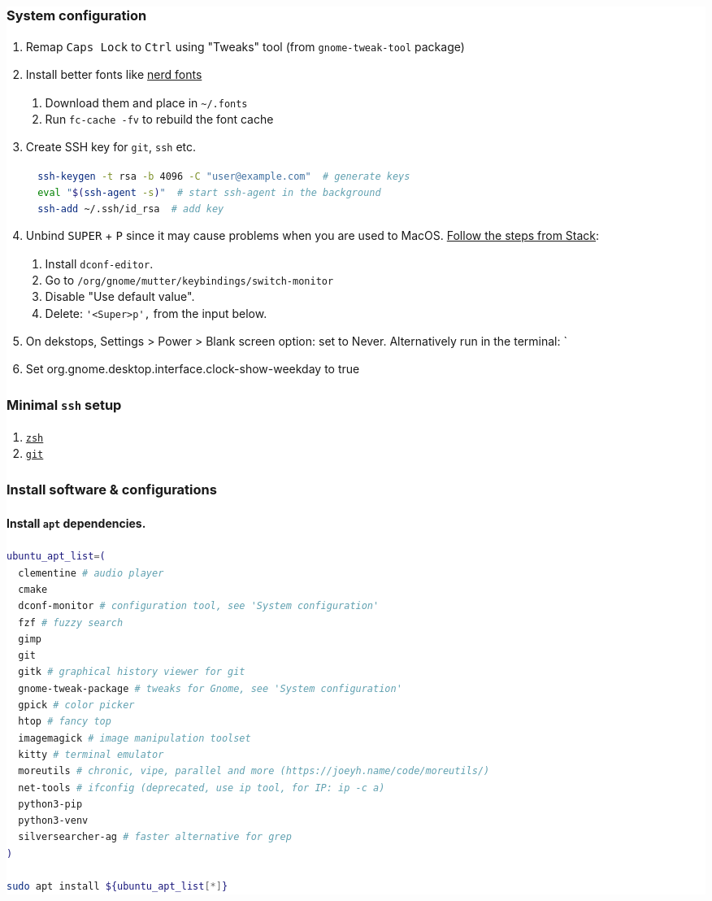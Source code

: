 ### System configuration

1. Remap <kbd>Caps Lock</kbd> to <kbd>Ctrl</kbd> using "Tweaks" tool (from `gnome-tweak-tool` package)
2. Install better fonts like [nerd fonts](https://github.com/ryanoasis/nerd-fonts/)
    1. Download them and place in `~/.fonts`
    2. Run `fc-cache -fv` to rebuild the font cache
3. Create SSH key for `git`, `ssh` etc.

    ```sh
      ssh-keygen -t rsa -b 4096 -C "user@example.com"  # generate keys
      eval "$(ssh-agent -s)"  # start ssh-agent in the background
      ssh-add ~/.ssh/id_rsa  # add key
    ```

4. Unbind <kbd>SUPER</kbd> + <kbd>P</kbd> since it may cause problems when you are used to MacOS. [Follow the steps from Stack](https://unix.stackexchange.com/q/208682):
    1. Install `dconf-editor`.
    2. Go to `/org/gnome/mutter/keybindings/switch-monitor`
    3. Disable "Use default value".
    4. Delete: `'<Super>p',` from the input below.

5. On dekstops, Settings > Power > Blank screen option: set to Never. Alternatively run in the terminal: `

6. Set org.gnome.desktop.interface.clock-show-weekday to true

### Minimal `ssh` setup

1. [`zsh`](#zsh)
2. [`git`](#git)


### Install software & configurations

#### Install `apt` dependencies.

```Bash
ubuntu_apt_list=(
  clementine # audio player
  cmake
  dconf-monitor # configuration tool, see 'System configuration'
  fzf # fuzzy search
  gimp
  git
  gitk # graphical history viewer for git
  gnome-tweak-package # tweaks for Gnome, see 'System configuration'
  gpick # color picker
  htop # fancy top
  imagemagick # image manipulation toolset
  kitty # terminal emulator
  moreutils # chronic, vipe, parallel and more (https://joeyh.name/code/moreutils/)
  net-tools # ifconfig (deprecated, use ip tool, for IP: ip -c a)
  python3-pip
  python3-venv
  silversearcher-ag # faster alternative for grep
)

sudo apt install ${ubuntu_apt_list[*]}
```

